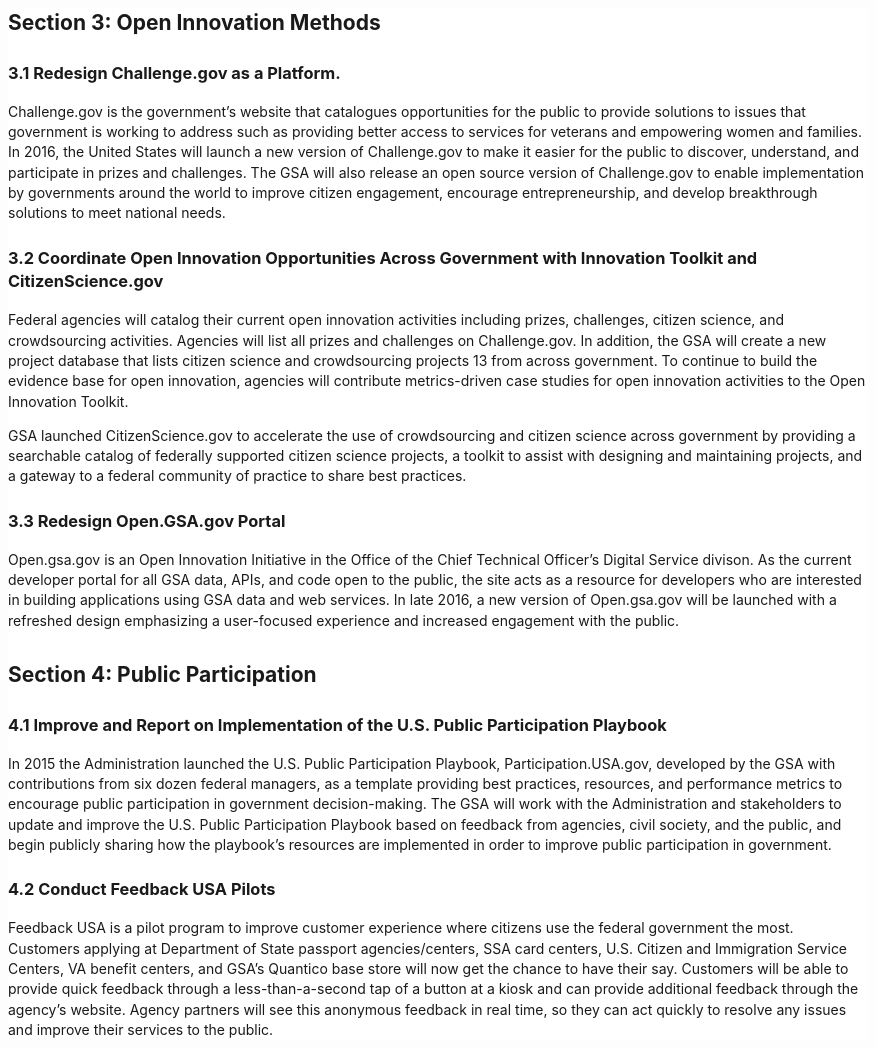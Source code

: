 ## Section 3: Open Innovation Methods

### 3.1  Redesign Challenge.gov as a Platform. 
Challenge.gov is the government’s website that catalogues opportunities for the public to provide solutions to issues that government is working to address such as providing better access to services for veterans and empowering women and families. In 2016, the United States will launch a new version of Challenge.gov to make it easier for the public to discover, understand, and participate in prizes and challenges. The GSA will also release an open source version of Challenge.gov to enable implementation by governments around the world to improve citizen engagement, encourage entrepreneurship, and develop breakthrough solutions to meet national needs.

### 3.2  Coordinate Open Innovation Opportunities Across Government with Innovation Toolkit and CitizenScience.gov 
Federal agencies will catalog their current open innovation activities including prizes, challenges, citizen science, and crowdsourcing activities. Agencies will list all prizes and challenges on Challenge.gov. In addition, the GSA will create a new project database that lists citizen science and crowdsourcing projects 13 from across government. To continue to build the evidence base for open innovation, agencies will contribute metrics-driven case studies for open innovation activities to the Open Innovation Toolkit. 

GSA launched CitizenScience.gov to accelerate the use of crowdsourcing and citizen science across government by providing a searchable catalog of federally supported citizen science projects, a toolkit to assist with designing and maintaining projects, and a gateway to a federal community of practice to share best practices.

### 3.3  Redesign Open.GSA.gov Portal 
Open.gsa.gov is an Open Innovation Initiative in the Office of the Chief Technical Officer’s Digital Service divison. As the current developer portal for all GSA data, APIs, and code open to the public, the site acts as a resource for developers who are interested in building applications using GSA data and web services.  In late 2016, a new version of Open.gsa.gov will be launched with a refreshed design emphasizing a user-focused experience and increased engagement with the public.

## Section 4: Public Participation

### 4.1  Improve and Report on Implementation of the U.S. Public Participation Playbook
In 2015 the Administration launched the U.S. Public Participation Playbook, Participation.USA.gov, developed by the GSA with contributions from six dozen federal managers, as a template providing best practices, resources, and performance metrics to encourage public participation in government decision-making. The GSA will work with the Administration and stakeholders to update and improve the U.S. Public Participation Playbook based on feedback from agencies, civil society, and the public, and begin publicly sharing how the playbook’s resources are implemented in order to improve public participation in government.

### 4.2  Conduct Feedback USA Pilots 
Feedback USA is a pilot program to improve customer experience where citizens use the federal government the most. Customers applying at Department of State passport agencies/centers, SSA card centers, U.S. Citizen and Immigration Service Centers, VA benefit centers, and GSA’s Quantico base store will now get the chance to have their say.  Customers will be able to provide quick feedback through a less-than-a-second tap of a button at a kiosk and can provide additional feedback through the agency’s website.  Agency partners will see this anonymous feedback in real time, so they can act quickly to resolve any issues and improve their services to the public.
